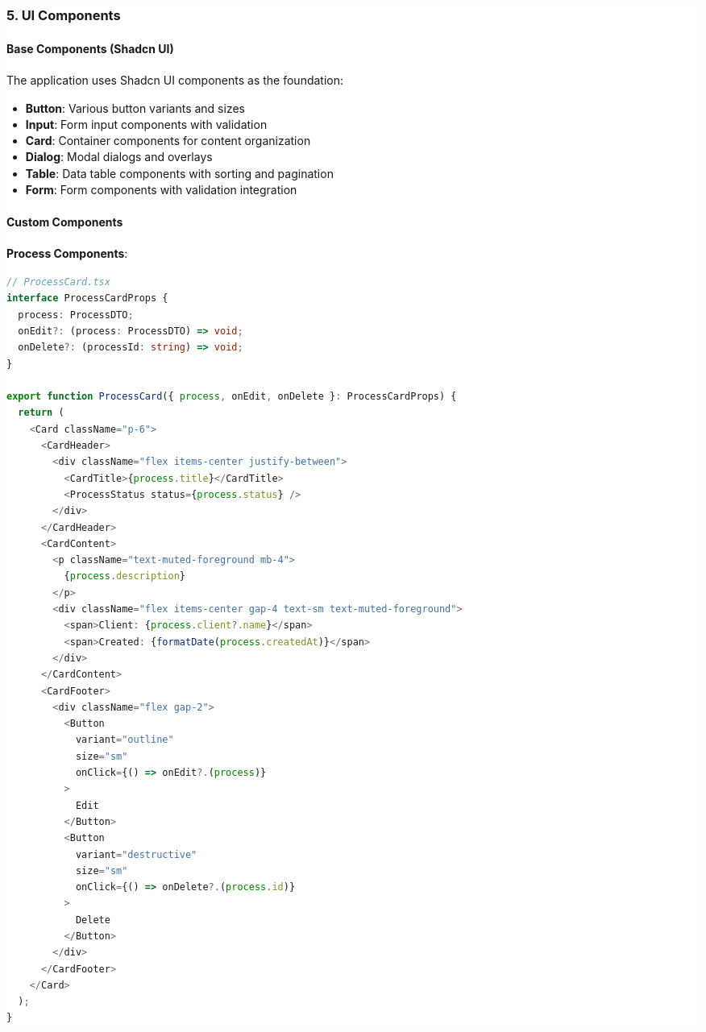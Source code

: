 ### 5. UI Components

#### Base Components (Shadcn UI)
The application uses Shadcn UI components as the foundation:

- **Button**: Various button variants and sizes
- **Input**: Form input components with validation
- **Card**: Container components for content organization
- **Dialog**: Modal dialogs and overlays
- **Table**: Data table components with sorting and pagination
- **Form**: Form components with validation integration

#### Custom Components

**Process Components**:
```typescript
// ProcessCard.tsx
interface ProcessCardProps {
  process: ProcessDTO;
  onEdit?: (process: ProcessDTO) => void;
  onDelete?: (processId: string) => void;
}

export function ProcessCard({ process, onEdit, onDelete }: ProcessCardProps) {
  return (
    <Card className="p-6">
      <CardHeader>
        <div className="flex items-center justify-between">
          <CardTitle>{process.title}</CardTitle>
          <ProcessStatus status={process.status} />
        </div>
      </CardHeader>
      <CardContent>
        <p className="text-muted-foreground mb-4">
          {process.description}
        </p>
        <div className="flex items-center gap-4 text-sm text-muted-foreground">
          <span>Client: {process.client?.name}</span>
          <span>Created: {formatDate(process.createdAt)}</span>
        </div>
      </CardContent>
      <CardFooter>
        <div className="flex gap-2">
          <Button 
            variant="outline" 
            size="sm"
            onClick={() => onEdit?.(process)}
          >
            Edit
          </Button>
          <Button 
            variant="destructive" 
            size="sm"
            onClick={() => onDelete?.(process.id)}
          >
            Delete
          </Button>
        </div>
      </CardFooter>
    </Card>
  );
}
```

